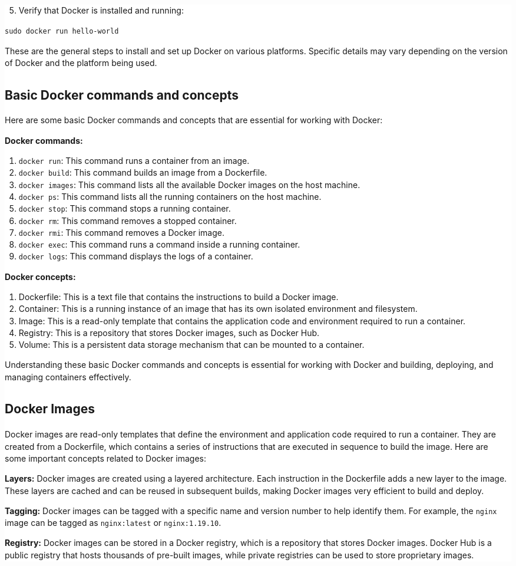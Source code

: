 5. Verify that Docker is installed and running:

```
sudo docker run hello-world
```

These are the general steps to install and set up Docker on various platforms. Specific details may vary depending on the version of Docker and the platform being used.

## Basic Docker commands and concepts

Here are some basic Docker commands and concepts that are essential for working with Docker:

**Docker commands:**

1. `docker run`: This command runs a container from an image.
2. `docker build`: This command builds an image from a Dockerfile.
3. `docker images`: This command lists all the available Docker images on the host machine.
4. `docker ps`: This command lists all the running containers on the host machine.
5. `docker stop`: This command stops a running container.
6. `docker rm`: This command removes a stopped container.
7. `docker rmi`: This command removes a Docker image.
8. `docker exec`: This command runs a command inside a running container.
9. `docker logs`: This command displays the logs of a container.

**Docker concepts:**

1. Dockerfile: This is a text file that contains the instructions to build a Docker image.
2. Container: This is a running instance of an image that has its own isolated environment and filesystem.
3. Image: This is a read-only template that contains the application code and environment required to run a container.
4. Registry: This is a repository that stores Docker images, such as Docker Hub.
5. Volume: This is a persistent data storage mechanism that can be mounted to a container.

Understanding these basic Docker commands and concepts is essential for working with Docker and building, deploying, and managing containers effectively.

## Docker Images

Docker images are read-only templates that define the environment and application code required to run a container. They are created from a Dockerfile, which contains a series of instructions that are executed in sequence to build the image. Here are some important concepts related to Docker images:

**Layers:**
Docker images are created using a layered architecture. Each instruction in the Dockerfile adds a new layer to the image. These layers are cached and can be reused in subsequent builds, making Docker images very efficient to build and deploy.

**Tagging:**
Docker images can be tagged with a specific name and version number to help identify them. For example, the `nginx` image can be tagged as `nginx:latest` or `nginx:1.19.10`.

**Registry:**
Docker images can be stored in a Docker registry, which is a repository that stores Docker images. Docker Hub is a public registry that hosts thousands of pre-built images, while private registries can be used to store proprietary images.
